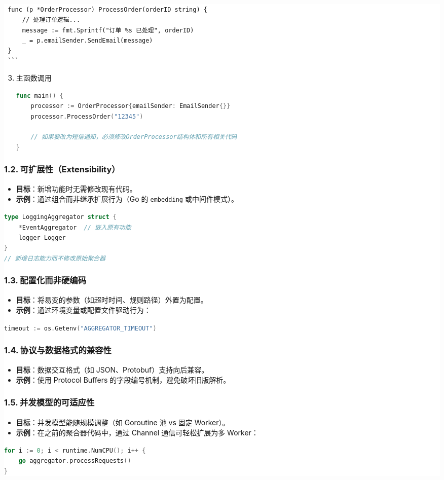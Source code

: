      func (p *OrderProcessor) ProcessOrder(orderID string) {
         // 处理订单逻辑...
         message := fmt.Sprintf("订单 %s 已处理", orderID)
         _ = p.emailSender.SendEmail(message)
     }
     ```

  3. 主函数调用

     ```go
     func main() {
         processor := OrderProcessor{emailSender: EmailSender{}}
         processor.ProcessOrder("12345")
         
         // 如果要改为短信通知，必须修改OrderProcessor结构体和所有相关代码
     }
     ```

### 1.2. 可扩展性（Extensibility）

*   **目标**：新增功能时无需修改现有代码。
*   **示例**：通过组合而非继承扩展行为（Go 的 `embedding` 或中间件模式）。

```go
type LoggingAggregator struct {
    *EventAggregator  // 嵌入原有功能
    logger Logger
}
// 新增日志能力而不修改原始聚合器
```

### 1.3. 配置化而非硬编码

*   **目标**：将易变的参数（如超时时间、规则路径）外置为配置。
*   **示例**：通过环境变量或配置文件驱动行为：

```go
timeout := os.Getenv("AGGREGATOR_TIMEOUT") 
```

### 1.4. 协议与数据格式的兼容性

*   **目标**：数据交互格式（如 JSON、Protobuf）支持向后兼容。
*   **示例**：使用 Protocol Buffers 的字段编号机制，避免破坏旧版解析。

### 1.5. 并发模型的可适应性

*   **目标**：并发模型能随规模调整（如 Goroutine 池 vs 固定 Worker）。
*   **示例**：在之前的聚合器代码中，通过 Channel 通信可轻松扩展为多 Worker：

```go
for i := 0; i < runtime.NumCPU(); i++ {
    go aggregator.processRequests() 
}
```
